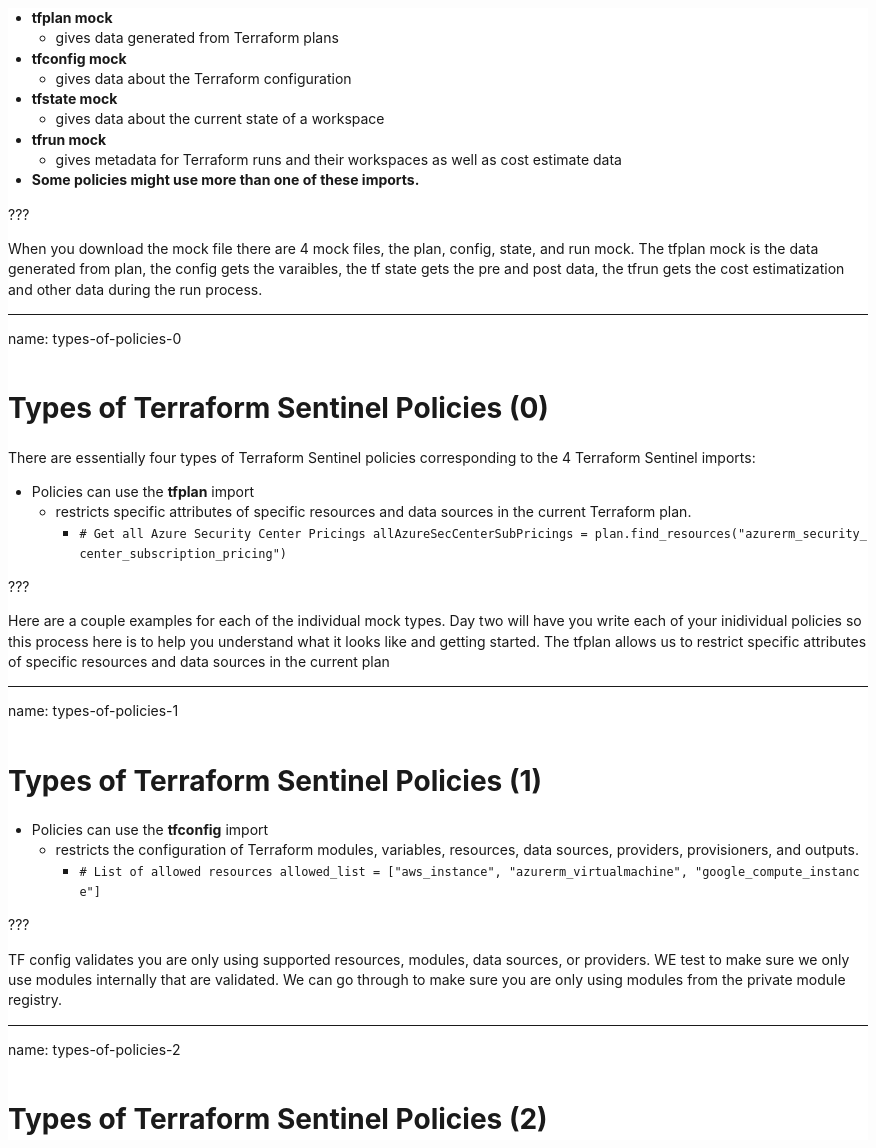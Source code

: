 - **tfplan mock**
  - gives data generated from Terraform plans
- **tfconfig mock**
  - gives data about the Terraform configuration
- **tfstate mock**
  - gives data about the current state of a workspace
- **tfrun mock**
  - gives metadata for Terraform runs and their workspaces as well as cost estimate data
- **Some policies might use more than one of these imports.**

???

When you download the mock file there are 4 mock files, the plan, config, state, and run mock. The tfplan mock is the data generated from plan, the config gets the varaibles, the tf state gets the pre and post data, the tfrun gets the cost estimatization and other data during the run process. 

---
name: types-of-policies-0
# Types of Terraform Sentinel Policies (0)

There are essentially four types of Terraform Sentinel policies corresponding to the 4 Terraform Sentinel imports:
- Policies can use the **tfplan** import
  - restricts specific attributes of specific resources and data sources in the current Terraform plan.
      - `# Get all Azure Security Center Pricings allAzureSecCenterSubPricings = plan.find_resources("azurerm_security_center_subscription_pricing")`

???

Here are a couple examples for each of the individual mock types. Day two will have you write each of your inidividual policies so this process here is to help you understand what it looks like and getting started. The tfplan allows us to restrict specific attributes of specific resources and data sources in the current plan

---
name: types-of-policies-1
# Types of Terraform Sentinel Policies (1)

- Policies can use the **tfconfig** import
  - restricts the configuration of Terraform modules, variables, resources, data sources, providers, provisioners, and outputs.
      - `# List of allowed resources allowed_list = ["aws_instance", "azurerm_virtualmachine", "google_compute_instance"]`
  
???

TF config validates you are only using supported resources, modules, data sources, or providers. WE test to make sure we only use modules internally that are validated. We can go through to make sure you are only using modules from the private module registry.  

---
name: types-of-policies-2
# Types of Terraform Sentinel Policies (2)
